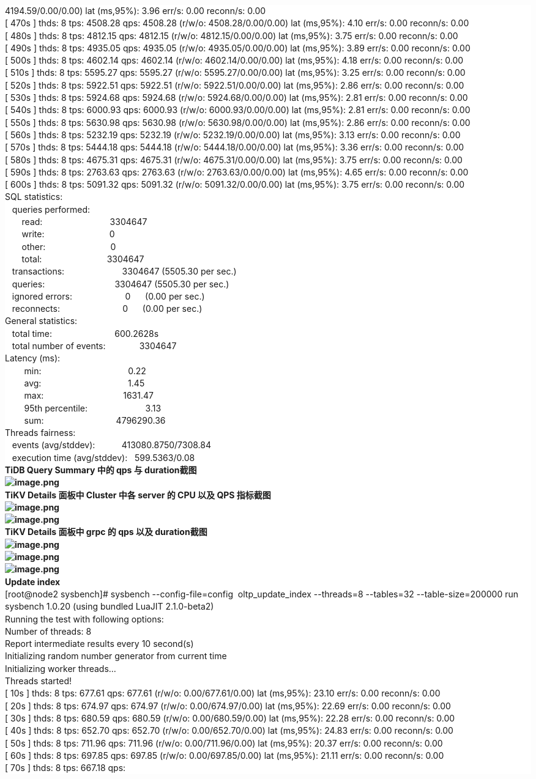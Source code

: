 4194.59/0.00/0.00) lat (ms,95%): 3.96 err/s: 0.00 reconn/s: 0.00<br />[ 470s ] thds: 8 tps: 4508.28 qps: 4508.28 (r/w/o: 4508.28/0.00/0.00) lat (ms,95%): 4.10 err/s: 0.00 reconn/s: 0.00<br />[ 480s ] thds: 8 tps: 4812.15 qps: 4812.15 (r/w/o: 4812.15/0.00/0.00) lat (ms,95%): 3.75 err/s: 0.00 reconn/s: 0.00<br />[ 490s ] thds: 8 tps: 4935.05 qps: 4935.05 (r/w/o: 4935.05/0.00/0.00) lat (ms,95%): 3.89 err/s: 0.00 reconn/s: 0.00<br />[ 500s ] thds: 8 tps: 4602.14 qps: 4602.14 (r/w/o: 4602.14/0.00/0.00) lat (ms,95%): 4.18 err/s: 0.00 reconn/s: 0.00<br />[ 510s ] thds: 8 tps: 5595.27 qps: 5595.27 (r/w/o: 5595.27/0.00/0.00) lat (ms,95%): 3.25 err/s: 0.00 reconn/s: 0.00<br />[ 520s ] thds: 8 tps: 5922.51 qps: 5922.51 (r/w/o: 5922.51/0.00/0.00) lat (ms,95%): 2.86 err/s: 0.00 reconn/s: 0.00<br />[ 530s ] thds: 8 tps: 5924.68 qps: 5924.68 (r/w/o: 5924.68/0.00/0.00) lat (ms,95%): 2.81 err/s: 0.00 reconn/s: 0.00<br />[ 540s ] thds: 8 tps: 6000.93 qps: 6000.93 (r/w/o: 6000.93/0.00/0.00) lat (ms,95%): 2.81 err/s: 0.00 reconn/s: 0.00<br />[ 550s ] thds: 8 tps: 5630.98 qps: 5630.98 (r/w/o: 5630.98/0.00/0.00) lat (ms,95%): 2.86 err/s: 0.00 reconn/s: 0.00<br />[ 560s ] thds: 8 tps: 5232.19 qps: 5232.19 (r/w/o: 5232.19/0.00/0.00) lat (ms,95%): 3.13 err/s: 0.00 reconn/s: 0.00<br />[ 570s ] thds: 8 tps: 5444.18 qps: 5444.18 (r/w/o: 5444.18/0.00/0.00) lat (ms,95%): 3.36 err/s: 0.00 reconn/s: 0.00<br />[ 580s ] thds: 8 tps: 4675.31 qps: 4675.31 (r/w/o: 4675.31/0.00/0.00) lat (ms,95%): 3.75 err/s: 0.00 reconn/s: 0.00<br />[ 590s ] thds: 8 tps: 2763.63 qps: 2763.63 (r/w/o: 2763.63/0.00/0.00) lat (ms,95%): 4.65 err/s: 0.00 reconn/s: 0.00<br />[ 600s ] thds: 8 tps: 5091.32 qps: 5091.32 (r/w/o: 5091.32/0.00/0.00) lat (ms,95%): 3.75 err/s: 0.00 reconn/s: 0.00<br />SQL statistics:<br />    queries performed:<br />        read:                            3304647<br />        write:                           0<br />        other:                           0<br />        total:                           3304647<br />    transactions:                        3304647 (5505.30 per sec.)<br />    queries:                             3304647 (5505.30 per sec.)<br />    ignored errors:                      0      (0.00 per sec.)<br />    reconnects:                          0      (0.00 per sec.)<br />General statistics:<br />    total time:                          600.2628s<br />    total number of events:              3304647<br />Latency (ms):<br />         min:                                    0.22<br />         avg:                                    1.45<br />         max:                                 1631.47<br />         95th percentile:                        3.13<br />         sum:                              4796290.36<br />Threads fairness:<br />    events (avg/stddev):           413080.8750/7308.84<br />    execution time (avg/stddev):   599.5363/0.08<br />**TiDB Query Summary 中的 qps 与 duration截图**<br />**![image.png](https://cdn.nlark.com/yuque/0/2020/png/1389378/1598171178647-6eaa15ba-af94-4bca-ba36-58a0c81e6549.png#align=left&display=inline&height=521&margin=%5Bobject%20Object%5D&name=image.png&originHeight=521&originWidth=924&size=63095&status=done&style=none&width=924)**<br />**TiKV Details 面板中 Cluster 中各 server 的 CPU 以及 QPS 指标截图**<br />**![image.png](https://cdn.nlark.com/yuque/0/2020/png/1389378/1598171232191-704c2a32-4ffb-40fb-aa03-75e18605a7d4.png#align=left&display=inline&height=324&margin=%5Bobject%20Object%5D&name=image.png&originHeight=324&originWidth=920&size=56639&status=done&style=none&width=920)**<br />**![image.png](https://cdn.nlark.com/yuque/0/2020/png/1389378/1598171259594-8191012c-b3c3-4480-ad12-8d80bb47736f.png#align=left&display=inline&height=329&margin=%5Bobject%20Object%5D&name=image.png&originHeight=329&originWidth=909&size=70567&status=done&style=none&width=909)**<br />**TiKV Details 面板中 grpc 的 qps 以及 duration截图**<br />**![image.png](https://cdn.nlark.com/yuque/0/2020/png/1389378/1598171338397-7fe75f2b-13f7-4e0b-86dc-a1cf3292688a.png#align=left&display=inline&height=330&margin=%5Bobject%20Object%5D&name=image.png&originHeight=330&originWidth=925&size=46342&status=done&style=none&width=925)**<br />**![image.png](https://cdn.nlark.com/yuque/0/2020/png/1389378/1598171355965-528ac472-7908-4f56-a912-e44cd5da8b53.png#align=left&display=inline&height=327&margin=%5Bobject%20Object%5D&name=image.png&originHeight=327&originWidth=917&size=70914&status=done&style=none&width=917)**<br />**![image.png](https://cdn.nlark.com/yuque/0/2020/png/1389378/1598171376004-7a7b5502-3eaa-487c-85a2-3948e864e6c7.png#align=left&display=inline&height=329&margin=%5Bobject%20Object%5D&name=image.png&originHeight=329&originWidth=920&size=75783&status=done&style=none&width=920)**<br />**Update index**<br />[root@node2 sysbench]# sysbench --config-file=config  oltp_update_index --threads=8 --tables=32 --table-size=200000 run<br />sysbench 1.0.20 (using bundled LuaJIT 2.1.0-beta2)<br />Running the test with following options:<br />Number of threads: 8<br />Report intermediate results every 10 second(s)<br />Initializing random number generator from current time<br />Initializing worker threads...<br />Threads started!<br />[ 10s ] thds: 8 tps: 677.61 qps: 677.61 (r/w/o: 0.00/677.61/0.00) lat (ms,95%): 23.10 err/s: 0.00 reconn/s: 0.00<br />[ 20s ] thds: 8 tps: 674.97 qps: 674.97 (r/w/o: 0.00/674.97/0.00) lat (ms,95%): 22.69 err/s: 0.00 reconn/s: 0.00<br />[ 30s ] thds: 8 tps: 680.59 qps: 680.59 (r/w/o: 0.00/680.59/0.00) lat (ms,95%): 22.28 err/s: 0.00 reconn/s: 0.00<br />[ 40s ] thds: 8 tps: 652.70 qps: 652.70 (r/w/o: 0.00/652.70/0.00) lat (ms,95%): 24.83 err/s: 0.00 reconn/s: 0.00<br />[ 50s ] thds: 8 tps: 711.96 qps: 711.96 (r/w/o: 0.00/711.96/0.00) lat (ms,95%): 20.37 err/s: 0.00 reconn/s: 0.00<br />[ 60s ] thds: 8 tps: 697.85 qps: 697.85 (r/w/o: 0.00/697.85/0.00) lat (ms,95%): 21.11 err/s: 0.00 reconn/s: 0.00<br />[ 70s ] thds: 8 tps: 667.18 qps: